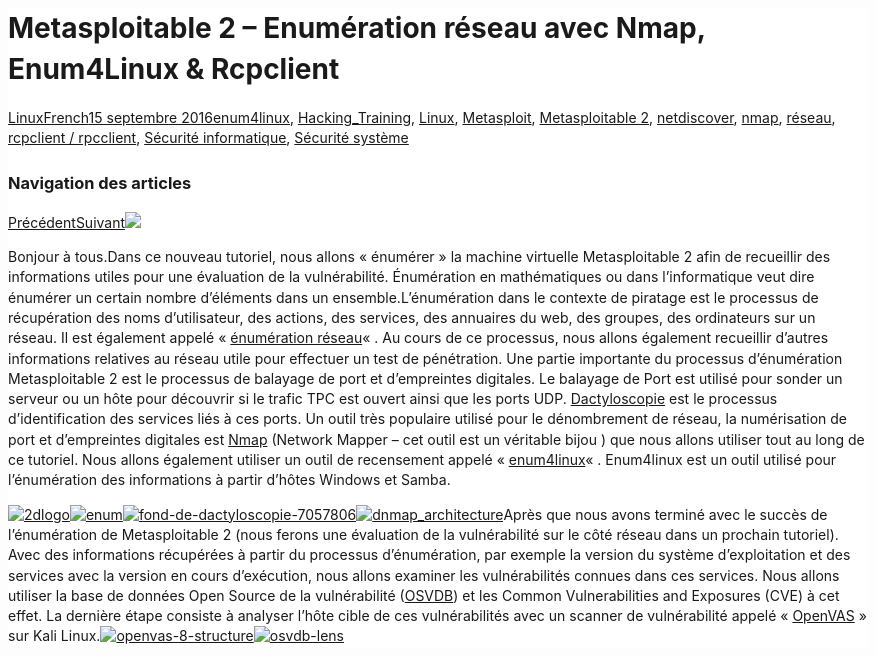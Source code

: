 # Metasploitable 2 – Enumération réseau avec Nmap, Enum4Linux & Rcpclient

[LinuxFrench](https://linuxfrench.wordpress.com/author/linuxfrench/)[15 septembre 2016](https://linuxfrench.wordpress.com/2016/09/15/metasploitable-2-enumeration-reseau-avec-nmap/)[enum4linux](https://linuxfrench.wordpress.com/category/enum4linux/), [Hacking\_Training](https://linuxfrench.wordpress.com/category/hacking_training/), [Linux](https://linuxfrench.wordpress.com/category/linux/), [Metasploit](https://linuxfrench.wordpress.com/category/metasploit/), [Metasploitable 2](https://linuxfrench.wordpress.com/category/metasploitable-2/), [netdiscover](https://linuxfrench.wordpress.com/category/netdiscover/), [nmap](https://linuxfrench.wordpress.com/category/nmap/), [réseau](https://linuxfrench.wordpress.com/category/reseau/), [rcpclient / rpcclient](https://linuxfrench.wordpress.com/category/rcpclient-rpcclient/), [Sécurité informatique](https://linuxfrench.wordpress.com/category/securite-informatique/), [Sécurité système](https://linuxfrench.wordpress.com/category/securite-systeme/)

### Navigation des articles

[Précédent](https://linuxfrench.wordpress.com/2016/06/22/hollywood-simuler-une-fenetre-de-hacking-comme-au-cinema-sur-ubuntu/)[Suivant](https://linuxfrench.wordpress.com/2016/09/15/metasploitable-2-vsftpd/)![](https://linuxfrench.files.wordpress.com/2016/09/metasploitable-2-enumeration-702x3361.jpg)

Bonjour à tous.Dans ce nouveau tutoriel, nous allons « énumérer » la machine virtuelle Metasploitable 2 afin de recueillir des informations utiles pour une évaluation de la vulnérabilité. Énumération en mathématiques ou dans l’informatique veut dire énumérer un certain nombre d’éléments dans un ensemble.L’énumération dans le contexte de piratage est le processus de récupération des noms d’utilisateur, des actions, des services, des annuaires du web, des groupes, des ordinateurs sur un réseau. Il est également appelé « [énumération réseau](https://www.aldeid.com/wiki/Attaques/Enumeration-Scanning/Decouverte-cartographie-reseau)« . Au cours de ce processus, nous allons également recueillir d’autres informations relatives au réseau utile pour effectuer un test de pénétration. Une partie importante du processus d’énumération Metasploitable 2 est le processus de balayage de port et d’empreintes digitales. Le balayage de Port est utilisé pour sonder un serveur ou un hôte pour découvrir si le trafic TPC est ouvert ainsi que les ports UDP. [Dactyloscopie](https://fr.wiktionary.org/wiki/dactyloscopie) est le processus d’identification des services liés à ces ports. Un outil très populaire utilisé pour le dénombrement de réseau, la numérisation de port et d’empreintes digitales est [Nmap](https://fr.wikipedia.org/wiki/Nmap) \(Network Mapper – cet outil est un véritable bijou \) que nous allons utiliser tout au long de ce tutoriel. Nous allons également utiliser un outil de recensement appelé « [enum4linux](https://labs.portcullis.co.uk/tools/enum4linux/)« . Enum4linux est un outil utilisé pour l’énumération des informations à partir d’hôtes Windows et Samba.  


[![2dlogo](https://linuxfrench.files.wordpress.com/2016/09/2dlogo.jpg?w=1136&h=498)](https://linuxfrench.wordpress.com/2016/09/15/metasploitable-2-enumeration-reseau-avec-nmap/2dlogo/)[![enum](https://linuxfrench.files.wordpress.com/2016/09/enum.png?w=344&h=215)](https://linuxfrench.wordpress.com/2016/09/15/metasploitable-2-enumeration-reseau-avec-nmap/enum/)[![fond-de-dactyloscopie-7057806](https://linuxfrench.files.wordpress.com/2016/09/fond-de-dactyloscopie-7057806.jpg?w=262&h=215)](https://linuxfrench.wordpress.com/2016/09/15/metasploitable-2-enumeration-reseau-avec-nmap/fond-de-dactyloscopie-7057806/)[![dnmap\_architecture](https://linuxfrench.files.wordpress.com/2016/09/dnmap_architecture.png?w=522&h=215)](https://linuxfrench.wordpress.com/2016/09/15/metasploitable-2-enumeration-reseau-avec-nmap/dnmap_architecture/)Après que nous avons terminé avec le succès de l’énumération de Metasploitable 2 \(nous ferons une évaluation de la vulnérabilité sur le côté réseau dans un prochain tutoriel\).  
Avec des informations récupérées à partir du processus d’énumération, par exemple la version du système d’exploitation et des services avec la version en cours d’exécution, nous allons examiner les vulnérabilités connues dans ces services. Nous allons utiliser la base de données Open Source de la vulnérabilité \([OSVDB](https://en.wikipedia.org/wiki/Open_Source_Vulnerability_Database)\) et les Common Vulnerabilities and Exposures \(CVE\) à cet effet. La dernière étape consiste à analyser l’hôte cible de ces vulnérabilités avec un scanner de vulnérabilité appelé « [OpenVAS](https://fr.wikipedia.org/wiki/OpenVAS) » sur Kali Linux.[![openvas-8-structure](https://linuxfrench.files.wordpress.com/2016/09/openvas-8-structure.png?w=633&h=374)](https://linuxfrench.wordpress.com/2016/09/15/metasploitable-2-enumeration-reseau-avec-nmap/openvas-8-structure/)[![osvdb-lens](https://linuxfrench.files.wordpress.com/2016/09/osvdb-lens.png?w=499&h=374)](https://linuxfrench.wordpress.com/2016/09/15/metasploitable-2-enumeration-reseau-avec-nmap/osvdb-lens/)
